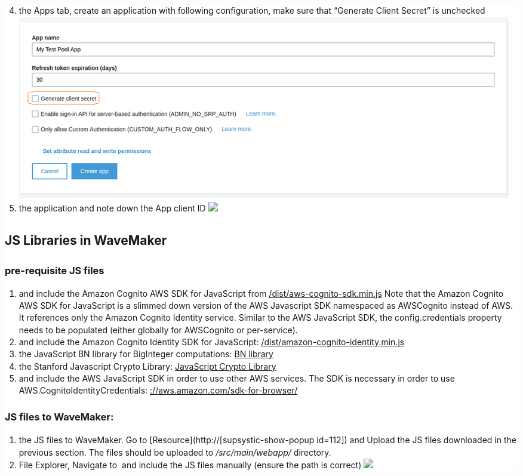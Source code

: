 4. the Apps tab, create an application with following configuration, make sure that “Generate Client Secret” is unchecked [![](../assets/AC_poolapp.png)](../assets/AC_poolapp.png)
5. the application and note down the App client ID [![](../assets/AC_poolappid.png)](../assets/AC_poolappid.png)

## JS Libraries in WaveMaker

### pre-requisite JS files

1. and include the Amazon Cognito AWS SDK for JavaScript from [/dist/aws-cognito-sdk.min.js](https://www.google.com/url?q=https://raw.githubusercontent.com/aws/amazon-cognito-identity-js/master/dist/aws-cognito-sdk.min.js&sa=D&ust=1468925290593000&usg=AFQjCNGLMjZo4eti_Wzn2l4WhlCcR7bcBg) Note that the Amazon Cognito AWS SDK for JavaScript is a slimmed down version of the AWS Javascript SDK namespaced as AWSCognito instead of AWS. It references only the Amazon Cognito Identity service. Similar to the AWS JavaScript SDK, the config.credentials property needs to be populated (either globally for AWSCognito or per-service).
2. and include the Amazon Cognito Identity SDK for JavaScript: [/dist/amazon-cognito-identity.min.js](https://www.google.com/url?q=https://raw.githubusercontent.com/aws/amazon-cognito-identity-js/master/dist/amazon-cognito-identity.min.js&sa=D&ust=1468925290594000&usg=AFQjCNFxiaU6Yz_8BK7LLmLMhQvAeARnBQ)
3. the JavaScript BN library for BigInteger computations: [BN library](https://www.google.com/url?q=http://www-cs-students.stanford.edu/~tjw/jsbn/&sa=D&ust=1468925290595000&usg=AFQjCNG8j9Hh0HwnadDwv70tok9qHdAVLg)
4. the Stanford Javascript Crypto Library: [JavaScript Crypto Library](https://www.google.com/url?q=https://github.com/bitwiseshiftleft/sjcl&sa=D&ust=1468925290595000&usg=AFQjCNEUYM6T020E9xplhR74Hyf9vVS53A)
5. and include the AWS JavaScript SDK in order to use other AWS services. The SDK is necessary in order to use AWS.CognitoIdentityCredentials: [://aws.amazon.com/sdk-for-browser/](https://www.google.com/url?q=http://aws.amazon.com/sdk-for-browser/&sa=D&ust=1468925290596000&usg=AFQjCNFGTz_PG5LIa51n0srR2fwaJc7gMQ)

### JS files to WaveMaker:

1. the JS files to WaveMaker. Go to [Resource](http://[supsystic-show-popup id=112]) and Upload the JS files downloaded in the previous section. The files should be uploaded to _/src/main/webapp/_ directory.
2. File Explorer, Navigate to  and include the JS files manually (ensure the path is correct) [![](../assets/AC_index.png)](../assets/AC_index.png)
